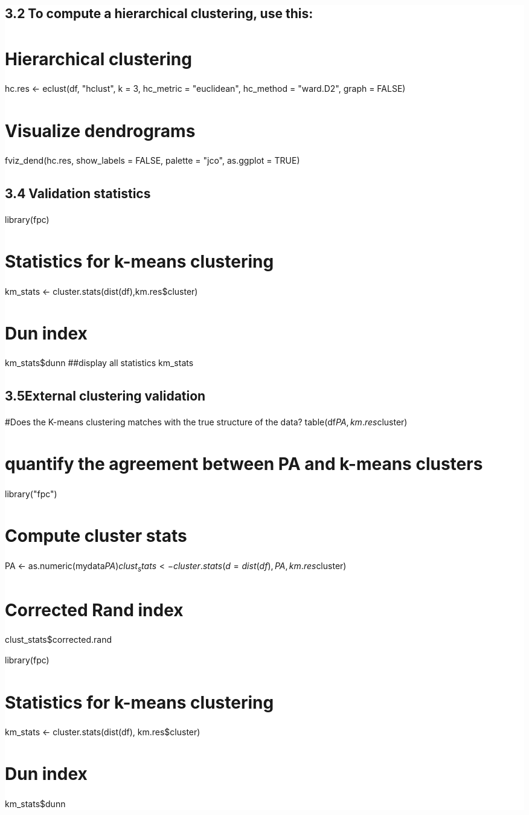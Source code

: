
## 3.2 To compute a hierarchical clustering, use this:
# Hierarchical clustering
hc.res <- eclust(df, "hclust", k = 3, hc_metric = "euclidean", 
                   hc_method = "ward.D2", graph = FALSE)

# Visualize dendrograms
fviz_dend(hc.res, show_labels = FALSE,
          palette = "jco", as.ggplot = TRUE)

## 3.4 Validation statistics
library(fpc)
# Statistics for k-means clustering
km_stats <- cluster.stats(dist(df),km.res$cluster)
# Dun index
km_stats$dunn
##display all statistics
km_stats   


## 3.5External clustering validation
#Does the K-means clustering matches with the true structure of the data?
table(df$PA, km.res$cluster)

# quantify the agreement between PA and k-means clusters
library("fpc")
# Compute cluster stats
PA <- as.numeric(mydata$PA)
clust_stats <- cluster.stats(d = dist(df), 
                             PA, km.res$cluster)
# Corrected Rand index
clust_stats$corrected.rand


library(fpc)
# Statistics for k-means clustering
km_stats <- cluster.stats(dist(df),  km.res$cluster)
# Dun index
km_stats$dunn
